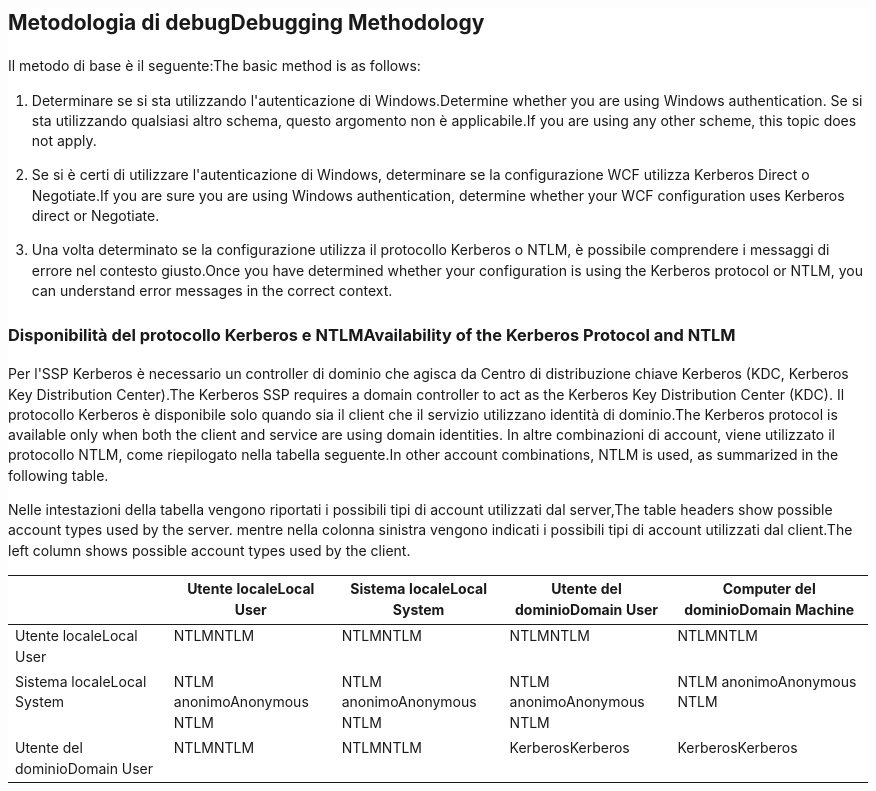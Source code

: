 ## <a name="debugging-methodology"></a><span data-ttu-id="dbe7c-111">Metodologia di debug</span><span class="sxs-lookup"><span data-stu-id="dbe7c-111">Debugging Methodology</span></span>  
 <span data-ttu-id="dbe7c-112">Il metodo di base è il seguente:</span><span class="sxs-lookup"><span data-stu-id="dbe7c-112">The basic method is as follows:</span></span>  
  
1. <span data-ttu-id="dbe7c-113">Determinare se si sta utilizzando l'autenticazione di Windows.</span><span class="sxs-lookup"><span data-stu-id="dbe7c-113">Determine whether you are using Windows authentication.</span></span> <span data-ttu-id="dbe7c-114">Se si sta utilizzando qualsiasi altro schema, questo argomento non è applicabile.</span><span class="sxs-lookup"><span data-stu-id="dbe7c-114">If you are using any other scheme, this topic does not apply.</span></span>  
  
2. <span data-ttu-id="dbe7c-115">Se si è certi di utilizzare l'autenticazione di Windows, determinare se la configurazione WCF utilizza Kerberos Direct o Negotiate.</span><span class="sxs-lookup"><span data-stu-id="dbe7c-115">If you are sure you are using Windows authentication, determine whether your WCF configuration uses Kerberos direct or Negotiate.</span></span>  
  
3. <span data-ttu-id="dbe7c-116">Una volta determinato se la configurazione utilizza il protocollo Kerberos o NTLM, è possibile comprendere i messaggi di errore nel contesto giusto.</span><span class="sxs-lookup"><span data-stu-id="dbe7c-116">Once you have determined whether your configuration is using the Kerberos protocol or NTLM, you can understand error messages in the correct context.</span></span>  
  
### <a name="availability-of-the-kerberos-protocol-and-ntlm"></a><span data-ttu-id="dbe7c-117">Disponibilità del protocollo Kerberos e NTLM</span><span class="sxs-lookup"><span data-stu-id="dbe7c-117">Availability of the Kerberos Protocol and NTLM</span></span>  
 <span data-ttu-id="dbe7c-118">Per l'SSP Kerberos è necessario un controller di dominio che agisca da Centro di distribuzione chiave Kerberos (KDC, Kerberos Key Distribution Center).</span><span class="sxs-lookup"><span data-stu-id="dbe7c-118">The Kerberos SSP requires a domain controller to act as the Kerberos Key Distribution Center (KDC).</span></span> <span data-ttu-id="dbe7c-119">Il protocollo Kerberos è disponibile solo quando sia il client che il servizio utilizzano identità di dominio.</span><span class="sxs-lookup"><span data-stu-id="dbe7c-119">The Kerberos protocol is available only when both the client and service are using domain identities.</span></span> <span data-ttu-id="dbe7c-120">In altre combinazioni di account, viene utilizzato il protocollo NTLM, come riepilogato nella tabella seguente.</span><span class="sxs-lookup"><span data-stu-id="dbe7c-120">In other account combinations, NTLM is used, as summarized in the following table.</span></span>  
  
 <span data-ttu-id="dbe7c-121">Nelle intestazioni della tabella vengono riportati i possibili tipi di account utilizzati dal server,</span><span class="sxs-lookup"><span data-stu-id="dbe7c-121">The table headers show possible account types used by the server.</span></span> <span data-ttu-id="dbe7c-122">mentre nella colonna sinistra vengono indicati i possibili tipi di account utilizzati dal client.</span><span class="sxs-lookup"><span data-stu-id="dbe7c-122">The left column shows possible account types used by the client.</span></span>  
  
||<span data-ttu-id="dbe7c-123">Utente locale</span><span class="sxs-lookup"><span data-stu-id="dbe7c-123">Local User</span></span>|<span data-ttu-id="dbe7c-124">Sistema locale</span><span class="sxs-lookup"><span data-stu-id="dbe7c-124">Local System</span></span>|<span data-ttu-id="dbe7c-125">Utente del dominio</span><span class="sxs-lookup"><span data-stu-id="dbe7c-125">Domain User</span></span>|<span data-ttu-id="dbe7c-126">Computer del dominio</span><span class="sxs-lookup"><span data-stu-id="dbe7c-126">Domain Machine</span></span>|  
|-|----------------|------------------|-----------------|--------------------|  
|<span data-ttu-id="dbe7c-127">Utente locale</span><span class="sxs-lookup"><span data-stu-id="dbe7c-127">Local User</span></span>|<span data-ttu-id="dbe7c-128">NTLM</span><span class="sxs-lookup"><span data-stu-id="dbe7c-128">NTLM</span></span>|<span data-ttu-id="dbe7c-129">NTLM</span><span class="sxs-lookup"><span data-stu-id="dbe7c-129">NTLM</span></span>|<span data-ttu-id="dbe7c-130">NTLM</span><span class="sxs-lookup"><span data-stu-id="dbe7c-130">NTLM</span></span>|<span data-ttu-id="dbe7c-131">NTLM</span><span class="sxs-lookup"><span data-stu-id="dbe7c-131">NTLM</span></span>|  
|<span data-ttu-id="dbe7c-132">Sistema locale</span><span class="sxs-lookup"><span data-stu-id="dbe7c-132">Local System</span></span>|<span data-ttu-id="dbe7c-133">NTLM anonimo</span><span class="sxs-lookup"><span data-stu-id="dbe7c-133">Anonymous NTLM</span></span>|<span data-ttu-id="dbe7c-134">NTLM anonimo</span><span class="sxs-lookup"><span data-stu-id="dbe7c-134">Anonymous NTLM</span></span>|<span data-ttu-id="dbe7c-135">NTLM anonimo</span><span class="sxs-lookup"><span data-stu-id="dbe7c-135">Anonymous NTLM</span></span>|<span data-ttu-id="dbe7c-136">NTLM anonimo</span><span class="sxs-lookup"><span data-stu-id="dbe7c-136">Anonymous NTLM</span></span>|  
|<span data-ttu-id="dbe7c-137">Utente del dominio</span><span class="sxs-lookup"><span data-stu-id="dbe7c-137">Domain User</span></span>|<span data-ttu-id="dbe7c-138">NTLM</span><span class="sxs-lookup"><span data-stu-id="dbe7c-138">NTLM</span></span>|<span data-ttu-id="dbe7c-139">NTLM</span><span class="sxs-lookup"><span data-stu-id="dbe7c-139">NTLM</span></span>|<span data-ttu-id="dbe7c-140">Kerberos</span><span class="sxs-lookup"><span data-stu-id="dbe7c-140">Kerberos</span></span>|<span data-ttu-id="dbe7c-141">Kerberos</span><span class="sxs-lookup"><span data-stu-id="dbe7c-141">Kerberos</span></span>|  